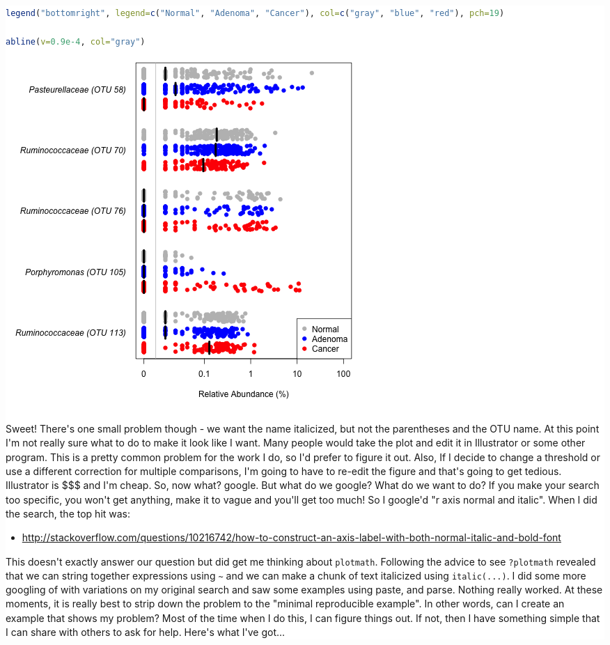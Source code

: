 ```r
legend("bottomright", legend=c("Normal", "Adenoma", "Cancer"), col=c("gray", "blue", "red"), pch=19)

abline(v=0.9e-4, col="gray")
```

![plot of chunk unnamed-chunk-20](assets/images/10_finding_relevant_otus//unnamed-chunk-20-1.png)
</div>

Sweet! There's one small problem though - we want the name italicized, but not the parentheses and the OTU name. At this point I'm not really sure what to do to make it look like I want. Many people would take the plot and edit it in Illustrator or some other program. This is a pretty common problem for the work I do, so I'd prefer to figure it out. Also, If I decide to change a threshold or use a different correction for multiple comparisons, I'm going to have to re-edit the figure and that's going to get tedious. Illustrator is $$$ and I'm cheap. So, now what? google. But what do we google? What do we want to do? If you make your search too specific, you won't get anything, make it to vague and you'll get too much! So I google'd "r axis normal and italic". When I did the search, the top hit was:

* http://stackoverflow.com/questions/10216742/how-to-construct-an-axis-label-with-both-normal-italic-and-bold-font

This doesn't exactly answer our question but did get me thinking about `plotmath`. Following the advice to see `?plotmath` revealed that we can string together expressions using `~` and we can make a chunk of text italicized using `italic(...)`. I did some more googling of with variations on my original search and saw some examples using paste, and parse. Nothing really worked. At these moments, it is really best to strip down the problem to the "minimal reproducible example". In other words, can I create an example that shows my problem? Most of the time when I do this, I can figure things out. If not, then I have something simple that I can share with others to ask for help. Here's what I've got...
